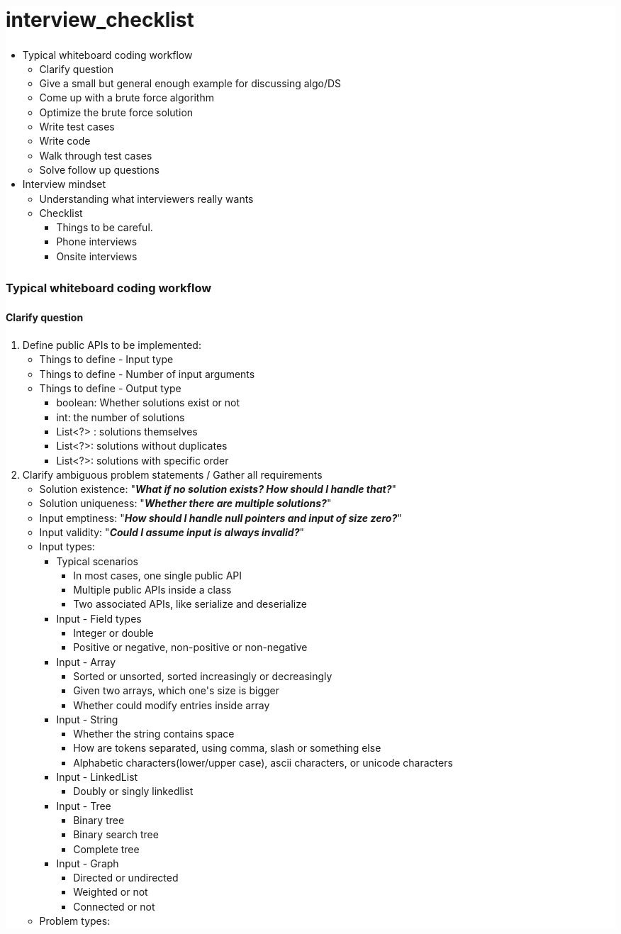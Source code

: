 # interview_checklist

* Typical whiteboard coding workflow
  * Clarify question
  * Give a small but general enough example for discussing algo/DS
  * Come up with a brute force algorithm
  * Optimize the brute force solution
  * Write test cases
  * Write code
  * Walk through test cases
  * Solve follow up questions
* Interview mindset
  * Understanding what interviewers really wants
  * Checklist
    * Things to be careful.
    * Phone interviews
    * Onsite interviews

### Typical whiteboard coding workflow

#### Clarify question

1. Define public APIs to be implemented:
   * Things to define - Input type
   * Things to define - Number of input arguments
   * Things to define - Output type
     * boolean: Whether solutions exist or not
     * int: the number of solutions
     * List\<?> : solutions themselves
     * List\<?>: solutions without duplicates
     * List\<?>: solutions with specific order
2. Clarify ambiguous problem statements / Gather all requirements
   * Solution existence: "_**What if no solution exists? How should I handle that?**_"
   * Solution uniqueness: "_**Whether there are multiple solutions?**_"
   * Input emptiness: "_**How should I handle null pointers and input of size zero?**_"
   * Input validity: "_**Could I assume input is always invalid?**_"
   * Input types:
     * Typical scenarios
       * In most cases, one single public API
       * Multiple public APIs inside a class
       * Two associated APIs, like serialize and deserialize
     * Input - Field types
       * Integer or double
       * Positive or negative, non-positive or non-negative
     * Input - Array
       * Sorted or unsorted, sorted increasingly or decreasingly
       * Given two arrays, which one's size is bigger
       * Whether could modify entries inside array
     * Input - String
       * Whether the string contains space
       * How are tokens separated, using comma, slash or something else
       * Alphabetic characters(lower/upper case), ascii characters, or unicode characters
     * Input - LinkedList
       * Doubly or singly linkedlist
     * Input - Tree
       * Binary tree
       * Binary search tree
       * Complete tree
     * Input - Graph
       * Directed or undirected
       * Weighted or not
       * Connected or not
   * Problem types: